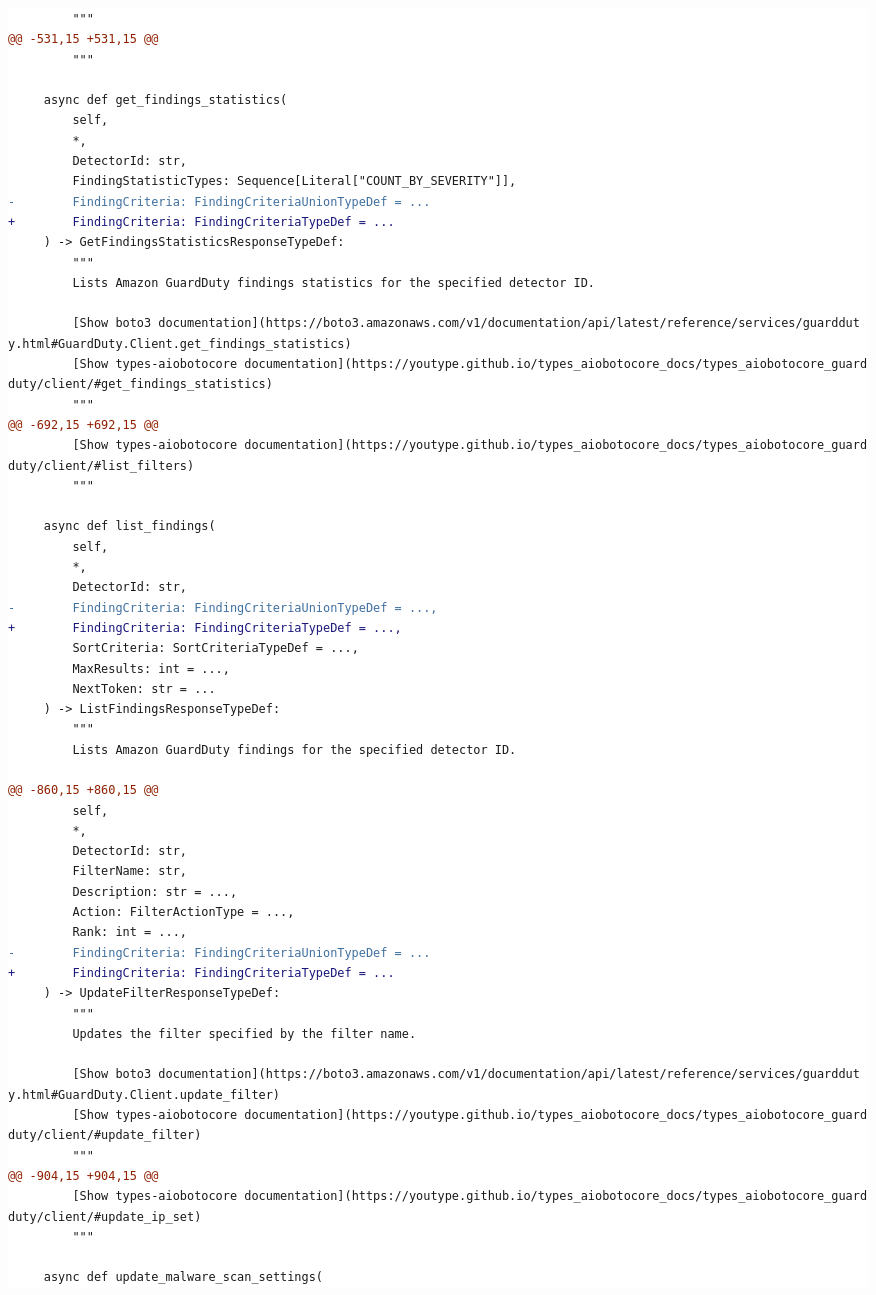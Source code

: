 ```diff
         """
@@ -531,15 +531,15 @@
         """
 
     async def get_findings_statistics(
         self,
         *,
         DetectorId: str,
         FindingStatisticTypes: Sequence[Literal["COUNT_BY_SEVERITY"]],
-        FindingCriteria: FindingCriteriaUnionTypeDef = ...
+        FindingCriteria: FindingCriteriaTypeDef = ...
     ) -> GetFindingsStatisticsResponseTypeDef:
         """
         Lists Amazon GuardDuty findings statistics for the specified detector ID.
 
         [Show boto3 documentation](https://boto3.amazonaws.com/v1/documentation/api/latest/reference/services/guardduty.html#GuardDuty.Client.get_findings_statistics)
         [Show types-aiobotocore documentation](https://youtype.github.io/types_aiobotocore_docs/types_aiobotocore_guardduty/client/#get_findings_statistics)
         """
@@ -692,15 +692,15 @@
         [Show types-aiobotocore documentation](https://youtype.github.io/types_aiobotocore_docs/types_aiobotocore_guardduty/client/#list_filters)
         """
 
     async def list_findings(
         self,
         *,
         DetectorId: str,
-        FindingCriteria: FindingCriteriaUnionTypeDef = ...,
+        FindingCriteria: FindingCriteriaTypeDef = ...,
         SortCriteria: SortCriteriaTypeDef = ...,
         MaxResults: int = ...,
         NextToken: str = ...
     ) -> ListFindingsResponseTypeDef:
         """
         Lists Amazon GuardDuty findings for the specified detector ID.
 
@@ -860,15 +860,15 @@
         self,
         *,
         DetectorId: str,
         FilterName: str,
         Description: str = ...,
         Action: FilterActionType = ...,
         Rank: int = ...,
-        FindingCriteria: FindingCriteriaUnionTypeDef = ...
+        FindingCriteria: FindingCriteriaTypeDef = ...
     ) -> UpdateFilterResponseTypeDef:
         """
         Updates the filter specified by the filter name.
 
         [Show boto3 documentation](https://boto3.amazonaws.com/v1/documentation/api/latest/reference/services/guardduty.html#GuardDuty.Client.update_filter)
         [Show types-aiobotocore documentation](https://youtype.github.io/types_aiobotocore_docs/types_aiobotocore_guardduty/client/#update_filter)
         """
@@ -904,15 +904,15 @@
         [Show types-aiobotocore documentation](https://youtype.github.io/types_aiobotocore_docs/types_aiobotocore_guardduty/client/#update_ip_set)
         """
 
     async def update_malware_scan_settings(
```